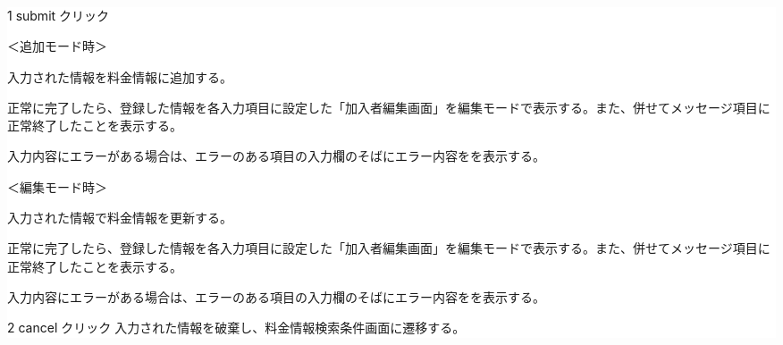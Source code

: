 </tr>
</thead>
<tbody>
<tr class="odd">
<td>1</td>
<td>submit</td>
<td>クリック</td>
<td><p>＜追加モード時＞</p>
<p>入力された情報を料金情報に追加する。</p>
<p>正常に完了したら、登録した情報を各入力項目に設定した「加入者編集画面」を編集モードで表示する。また、併せてメッセージ項目に正常終了したことを表示する。</p>
<p>入力内容にエラーがある場合は、エラーのある項目の入力欄のそばにエラー内容をを表示する。</p>
<p>＜編集モード時＞</p>
<p>入力された情報で料金情報を更新する。</p>
<p>正常に完了したら、登録した情報を各入力項目に設定した「加入者編集画面」を編集モードで表示する。また、併せてメッセージ項目に正常終了したことを表示する。</p>
<p>入力内容にエラーがある場合は、エラーのある項目の入力欄のそばにエラー内容をを表示する。</p></td>
</tr>
<tr class="even">
<td>2</td>
<td>cancel</td>
<td>クリック</td>
<td>入力された情報を破棄し、料金情報検索条件画面に遷移する。</td>
</tr>
</tbody>
</table>
